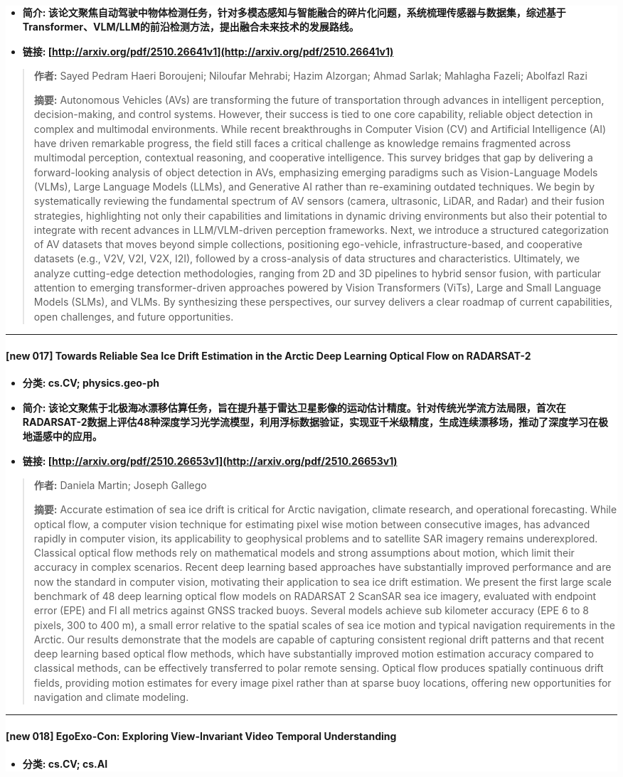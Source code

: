 - **简介: 该论文聚焦自动驾驶中物体检测任务，针对多模态感知与智能融合的碎片化问题，系统梳理传感器与数据集，综述基于Transformer、VLM/LLM的前沿检测方法，提出融合未来技术的发展路线。**

- **链接: [http://arxiv.org/pdf/2510.26641v1](http://arxiv.org/pdf/2510.26641v1)**

> **作者:** Sayed Pedram Haeri Boroujeni; Niloufar Mehrabi; Hazim Alzorgan; Ahmad Sarlak; Mahlagha Fazeli; Abolfazl Razi
>
> **摘要:** Autonomous Vehicles (AVs) are transforming the future of transportation through advances in intelligent perception, decision-making, and control systems. However, their success is tied to one core capability, reliable object detection in complex and multimodal environments. While recent breakthroughs in Computer Vision (CV) and Artificial Intelligence (AI) have driven remarkable progress, the field still faces a critical challenge as knowledge remains fragmented across multimodal perception, contextual reasoning, and cooperative intelligence. This survey bridges that gap by delivering a forward-looking analysis of object detection in AVs, emphasizing emerging paradigms such as Vision-Language Models (VLMs), Large Language Models (LLMs), and Generative AI rather than re-examining outdated techniques. We begin by systematically reviewing the fundamental spectrum of AV sensors (camera, ultrasonic, LiDAR, and Radar) and their fusion strategies, highlighting not only their capabilities and limitations in dynamic driving environments but also their potential to integrate with recent advances in LLM/VLM-driven perception frameworks. Next, we introduce a structured categorization of AV datasets that moves beyond simple collections, positioning ego-vehicle, infrastructure-based, and cooperative datasets (e.g., V2V, V2I, V2X, I2I), followed by a cross-analysis of data structures and characteristics. Ultimately, we analyze cutting-edge detection methodologies, ranging from 2D and 3D pipelines to hybrid sensor fusion, with particular attention to emerging transformer-driven approaches powered by Vision Transformers (ViTs), Large and Small Language Models (SLMs), and VLMs. By synthesizing these perspectives, our survey delivers a clear roadmap of current capabilities, open challenges, and future opportunities.
>
---
#### [new 017] Towards Reliable Sea Ice Drift Estimation in the Arctic Deep Learning Optical Flow on RADARSAT-2
- **分类: cs.CV; physics.geo-ph**

- **简介: 该论文聚焦于北极海冰漂移估算任务，旨在提升基于雷达卫星影像的运动估计精度。针对传统光学流方法局限，首次在RADARSAT-2数据上评估48种深度学习光学流模型，利用浮标数据验证，实现亚千米级精度，生成连续漂移场，推动了深度学习在极地遥感中的应用。**

- **链接: [http://arxiv.org/pdf/2510.26653v1](http://arxiv.org/pdf/2510.26653v1)**

> **作者:** Daniela Martin; Joseph Gallego
>
> **摘要:** Accurate estimation of sea ice drift is critical for Arctic navigation, climate research, and operational forecasting. While optical flow, a computer vision technique for estimating pixel wise motion between consecutive images, has advanced rapidly in computer vision, its applicability to geophysical problems and to satellite SAR imagery remains underexplored. Classical optical flow methods rely on mathematical models and strong assumptions about motion, which limit their accuracy in complex scenarios. Recent deep learning based approaches have substantially improved performance and are now the standard in computer vision, motivating their application to sea ice drift estimation. We present the first large scale benchmark of 48 deep learning optical flow models on RADARSAT 2 ScanSAR sea ice imagery, evaluated with endpoint error (EPE) and Fl all metrics against GNSS tracked buoys. Several models achieve sub kilometer accuracy (EPE 6 to 8 pixels, 300 to 400 m), a small error relative to the spatial scales of sea ice motion and typical navigation requirements in the Arctic. Our results demonstrate that the models are capable of capturing consistent regional drift patterns and that recent deep learning based optical flow methods, which have substantially improved motion estimation accuracy compared to classical methods, can be effectively transferred to polar remote sensing. Optical flow produces spatially continuous drift fields, providing motion estimates for every image pixel rather than at sparse buoy locations, offering new opportunities for navigation and climate modeling.
>
---
#### [new 018] EgoExo-Con: Exploring View-Invariant Video Temporal Understanding
- **分类: cs.CV; cs.AI**
